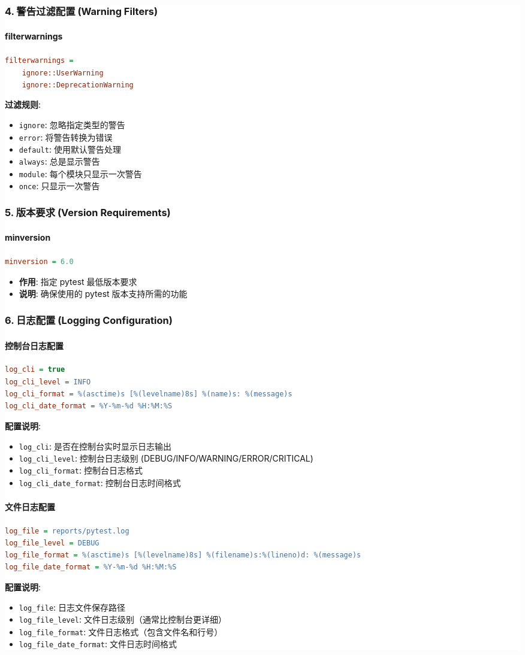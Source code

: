 ### 4. 警告过滤配置 (Warning Filters)

#### filterwarnings
```ini
filterwarnings =
    ignore::UserWarning
    ignore::DeprecationWarning
```

**过滤规则**:
- `ignore`: 忽略指定类型的警告
- `error`: 将警告转换为错误
- `default`: 使用默认警告处理
- `always`: 总是显示警告
- `module`: 每个模块只显示一次警告
- `once`: 只显示一次警告

### 5. 版本要求 (Version Requirements)

#### minversion
```ini
minversion = 6.0
```
- **作用**: 指定 pytest 最低版本要求
- **说明**: 确保使用的 pytest 版本支持所需的功能

### 6. 日志配置 (Logging Configuration)

#### 控制台日志配置
```ini
log_cli = true
log_cli_level = INFO
log_cli_format = %(asctime)s [%(levelname)8s] %(name)s: %(message)s
log_cli_date_format = %Y-%m-%d %H:%M:%S
```

**配置说明**:
- `log_cli`: 是否在控制台实时显示日志输出
- `log_cli_level`: 控制台日志级别 (DEBUG/INFO/WARNING/ERROR/CRITICAL)
- `log_cli_format`: 控制台日志格式
- `log_cli_date_format`: 控制台日志时间格式

#### 文件日志配置
```ini
log_file = reports/pytest.log
log_file_level = DEBUG
log_file_format = %(asctime)s [%(levelname)8s] %(filename)s:%(lineno)d: %(message)s
log_file_date_format = %Y-%m-%d %H:%M:%S
```

**配置说明**:
- `log_file`: 日志文件保存路径
- `log_file_level`: 文件日志级别（通常比控制台更详细）
- `log_file_format`: 文件日志格式（包含文件名和行号）
- `log_file_date_format`: 文件日志时间格式
